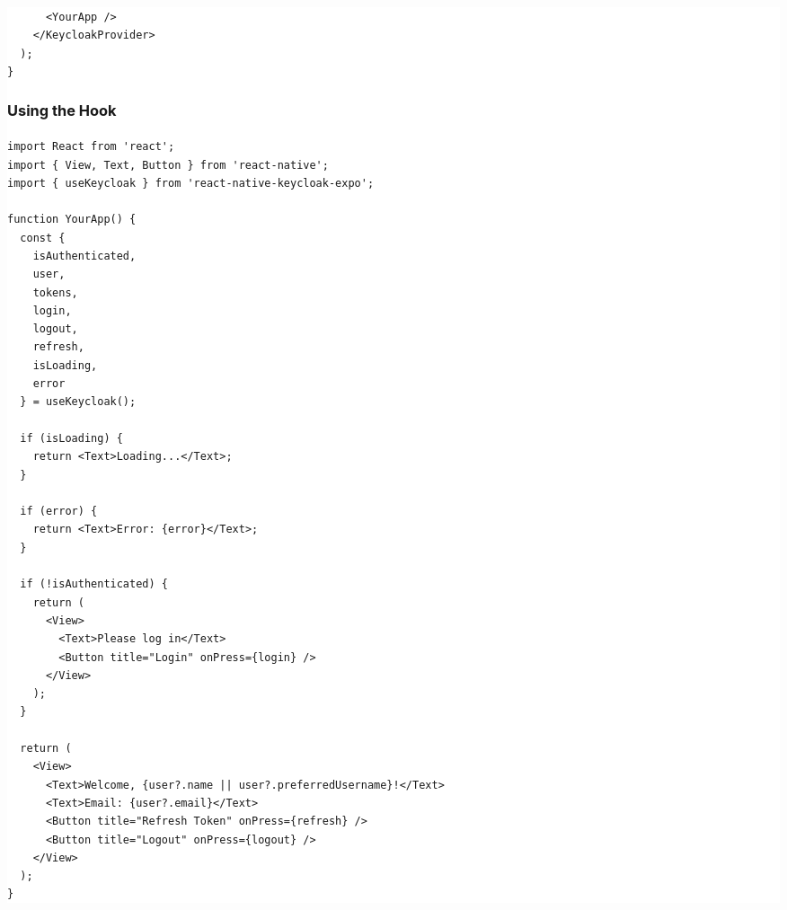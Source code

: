 ```tsx
      <YourApp />
    </KeycloakProvider>
  );
}
```

### Using the Hook

```tsx
import React from 'react';
import { View, Text, Button } from 'react-native';
import { useKeycloak } from 'react-native-keycloak-expo';

function YourApp() {
  const { 
    isAuthenticated, 
    user, 
    tokens, 
    login, 
    logout, 
    refresh,
    isLoading, 
    error 
  } = useKeycloak();

  if (isLoading) {
    return <Text>Loading...</Text>;
  }

  if (error) {
    return <Text>Error: {error}</Text>;
  }

  if (!isAuthenticated) {
    return (
      <View>
        <Text>Please log in</Text>
        <Button title="Login" onPress={login} />
      </View>
    );
  }

  return (
    <View>
      <Text>Welcome, {user?.name || user?.preferredUsername}!</Text>
      <Text>Email: {user?.email}</Text>
      <Button title="Refresh Token" onPress={refresh} />
      <Button title="Logout" onPress={logout} />
    </View>
  );
}
```
